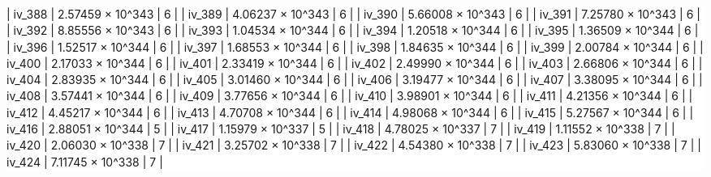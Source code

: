 | iv_388 | 2.57459 × 10^343 | 6 |
| iv_389 | 4.06237 × 10^343 | 6 |
| iv_390 | 5.66008 × 10^343 | 6 |
| iv_391 | 7.25780 × 10^343 | 6 |
| iv_392 | 8.85556 × 10^343 | 6 |
| iv_393 | 1.04534 × 10^344 | 6 |
| iv_394 | 1.20518 × 10^344 | 6 |
| iv_395 | 1.36509 × 10^344 | 6 |
| iv_396 | 1.52517 × 10^344 | 6 |
| iv_397 | 1.68553 × 10^344 | 6 |
| iv_398 | 1.84635 × 10^344 | 6 |
| iv_399 | 2.00784 × 10^344 | 6 |
| iv_400 | 2.17033 × 10^344 | 6 |
| iv_401 | 2.33419 × 10^344 | 6 |
| iv_402 | 2.49990 × 10^344 | 6 |
| iv_403 | 2.66806 × 10^344 | 6 |
| iv_404 | 2.83935 × 10^344 | 6 |
| iv_405 | 3.01460 × 10^344 | 6 |
| iv_406 | 3.19477 × 10^344 | 6 |
| iv_407 | 3.38095 × 10^344 | 6 |
| iv_408 | 3.57441 × 10^344 | 6 |
| iv_409 | 3.77656 × 10^344 | 6 |
| iv_410 | 3.98901 × 10^344 | 6 |
| iv_411 | 4.21356 × 10^344 | 6 |
| iv_412 | 4.45217 × 10^344 | 6 |
| iv_413 | 4.70708 × 10^344 | 6 |
| iv_414 | 4.98068 × 10^344 | 6 |
| iv_415 | 5.27567 × 10^344 | 6 |
| iv_416 | 2.88051 × 10^344 | 5 |
| iv_417 | 1.15979 × 10^337 | 5 |
| iv_418 | 4.78025 × 10^337 | 7 |
| iv_419 | 1.11552 × 10^338 | 7 |
| iv_420 | 2.06030 × 10^338 | 7 |
| iv_421 | 3.25702 × 10^338 | 7 |
| iv_422 | 4.54380 × 10^338 | 7 |
| iv_423 | 5.83060 × 10^338 | 7 |
| iv_424 | 7.11745 × 10^338 | 7 |
